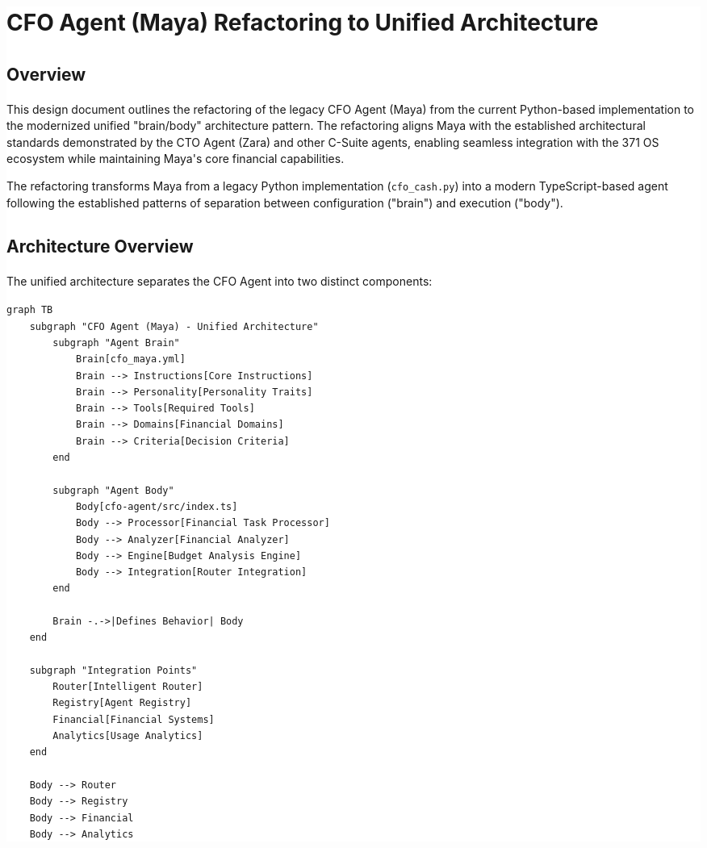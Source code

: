 # CFO Agent (Maya) Refactoring to Unified Architecture

## Overview

This design document outlines the refactoring of the legacy CFO Agent (Maya) from the current Python-based implementation to the modernized unified "brain/body" architecture pattern. The refactoring aligns Maya with the established architectural standards demonstrated by the CTO Agent (Zara) and other C-Suite agents, enabling seamless integration with the 371 OS ecosystem while maintaining Maya's core financial capabilities.

The refactoring transforms Maya from a legacy Python implementation (`cfo_cash.py`) into a modern TypeScript-based agent following the established patterns of separation between configuration ("brain") and execution ("body").

## Architecture Overview

The unified architecture separates the CFO Agent into two distinct components:

```mermaid
graph TB
    subgraph "CFO Agent (Maya) - Unified Architecture"
        subgraph "Agent Brain"
            Brain[cfo_maya.yml]
            Brain --> Instructions[Core Instructions]
            Brain --> Personality[Personality Traits]
            Brain --> Tools[Required Tools]
            Brain --> Domains[Financial Domains]
            Brain --> Criteria[Decision Criteria]
        end
        
        subgraph "Agent Body"
            Body[cfo-agent/src/index.ts]
            Body --> Processor[Financial Task Processor]
            Body --> Analyzer[Financial Analyzer]
            Body --> Engine[Budget Analysis Engine]
            Body --> Integration[Router Integration]
        end
        
        Brain -.->|Defines Behavior| Body
    end
    
    subgraph "Integration Points"
        Router[Intelligent Router]
        Registry[Agent Registry]
        Financial[Financial Systems]
        Analytics[Usage Analytics]
    end
    
    Body --> Router
    Body --> Registry
    Body --> Financial
    Body --> Analytics
```
